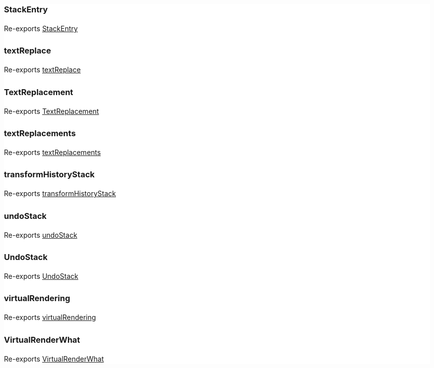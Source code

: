 ### StackEntry

Re-exports [StackEntry](modules/history.md#stackentry)

### textReplace

Re-exports [textReplace](modules/smartEntry.md#textreplace)

### TextReplacement

Re-exports [TextReplacement](modules/smartEntry.md#textreplacement)

### textReplacements

Re-exports [textReplacements](modules/smartEntry.md#textreplacements)

### transformHistoryStack

Re-exports [transformHistoryStack](modules/history.md#transformhistorystack)

### undoStack

Re-exports [undoStack](modules/history.md#undostack-1)

### UndoStack

Re-exports [UndoStack](modules/history.md#undostack)

### virtualRendering

Re-exports [virtualRendering](modules/virtualRendering.md#virtualrendering)

### VirtualRenderWhat

Re-exports [VirtualRenderWhat](modules/virtualRendering.md#virtualrenderwhat)
